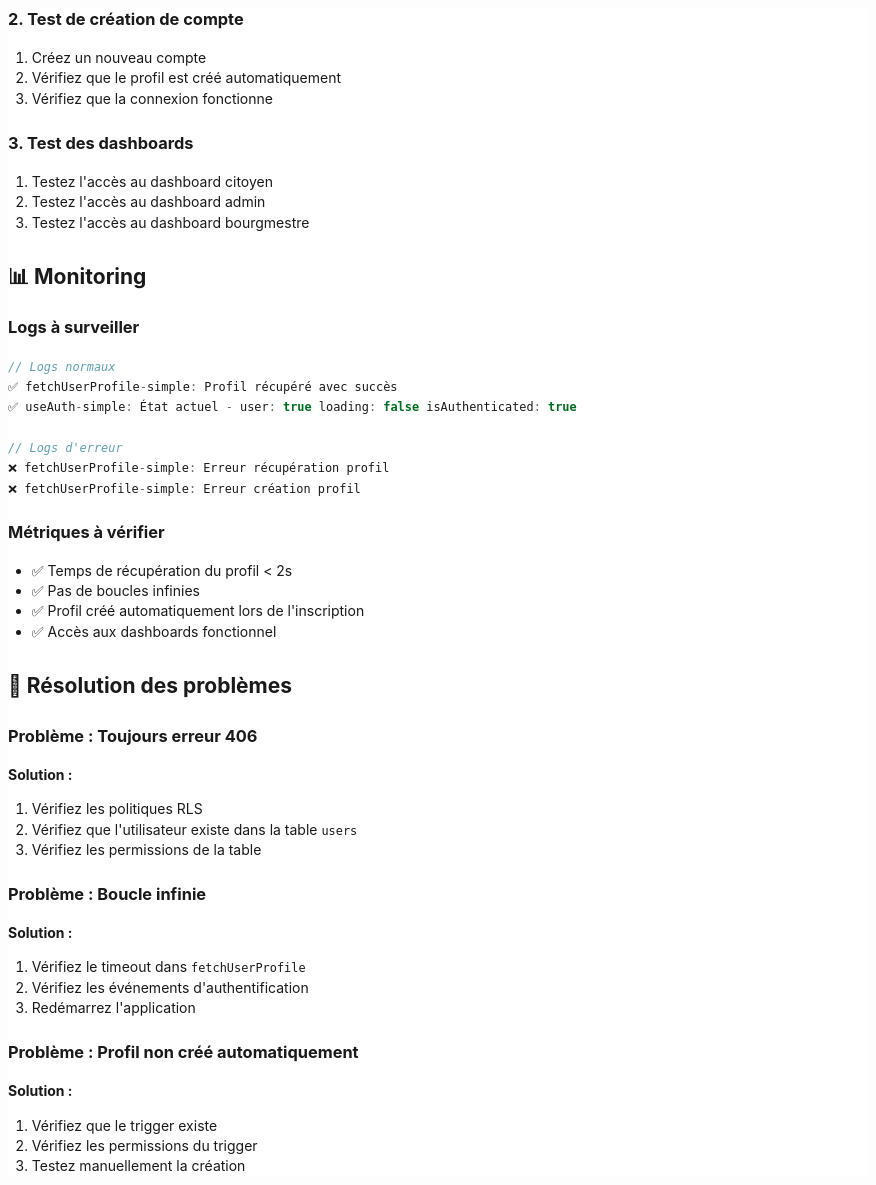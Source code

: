 ### 2. Test de création de compte
1. Créez un nouveau compte
2. Vérifiez que le profil est créé automatiquement
3. Vérifiez que la connexion fonctionne

### 3. Test des dashboards
1. Testez l'accès au dashboard citoyen
2. Testez l'accès au dashboard admin
3. Testez l'accès au dashboard bourgmestre

## 📊 Monitoring

### Logs à surveiller
```javascript
// Logs normaux
✅ fetchUserProfile-simple: Profil récupéré avec succès
✅ useAuth-simple: État actuel - user: true loading: false isAuthenticated: true

// Logs d'erreur
❌ fetchUserProfile-simple: Erreur récupération profil
❌ fetchUserProfile-simple: Erreur création profil
```

### Métriques à vérifier
- ✅ Temps de récupération du profil < 2s
- ✅ Pas de boucles infinies
- ✅ Profil créé automatiquement lors de l'inscription
- ✅ Accès aux dashboards fonctionnel

## 🚨 Résolution des problèmes

### Problème : Toujours erreur 406
**Solution :**
1. Vérifiez les politiques RLS
2. Vérifiez que l'utilisateur existe dans la table `users`
3. Vérifiez les permissions de la table

### Problème : Boucle infinie
**Solution :**
1. Vérifiez le timeout dans `fetchUserProfile`
2. Vérifiez les événements d'authentification
3. Redémarrez l'application

### Problème : Profil non créé automatiquement
**Solution :**
1. Vérifiez que le trigger existe
2. Vérifiez les permissions du trigger
3. Testez manuellement la création
